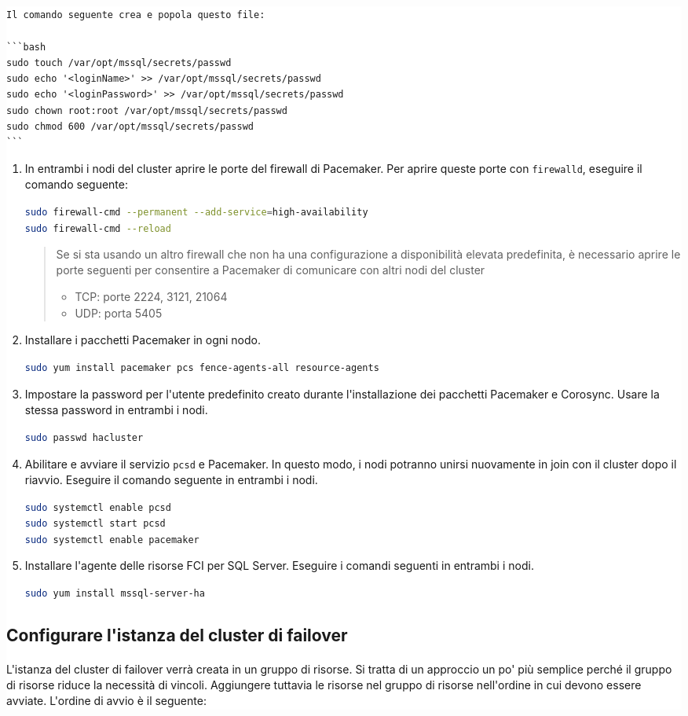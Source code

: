     Il comando seguente crea e popola questo file:

    ```bash
    sudo touch /var/opt/mssql/secrets/passwd
    sudo echo '<loginName>' >> /var/opt/mssql/secrets/passwd
    sudo echo '<loginPassword>' >> /var/opt/mssql/secrets/passwd
    sudo chown root:root /var/opt/mssql/secrets/passwd 
    sudo chmod 600 /var/opt/mssql/secrets/passwd    
    ```

1. In entrambi i nodi del cluster aprire le porte del firewall di Pacemaker. Per aprire queste porte con `firewalld`, eseguire il comando seguente:

   ```bash
   sudo firewall-cmd --permanent --add-service=high-availability
   sudo firewall-cmd --reload
   ```

   > Se si sta usando un altro firewall che non ha una configurazione a disponibilità elevata predefinita, è necessario aprire le porte seguenti per consentire a Pacemaker di comunicare con altri nodi del cluster
   >
   > * TCP: porte 2224, 3121, 21064
   > * UDP: porta 5405

1. Installare i pacchetti Pacemaker in ogni nodo.

   ```bash
   sudo yum install pacemaker pcs fence-agents-all resource-agents
   ```
1. Impostare la password per l'utente predefinito creato durante l'installazione dei pacchetti Pacemaker e Corosync. Usare la stessa password in entrambi i nodi. 

   ```bash
   sudo passwd hacluster
   ```
1. Abilitare e avviare il servizio `pcsd` e Pacemaker. In questo modo, i nodi potranno unirsi nuovamente in join con il cluster dopo il riavvio. Eseguire il comando seguente in entrambi i nodi.

   ```bash
   sudo systemctl enable pcsd
   sudo systemctl start pcsd
   sudo systemctl enable pacemaker
   ```

1. Installare l'agente delle risorse FCI per SQL Server. Eseguire i comandi seguenti in entrambi i nodi. 

   ```bash
   sudo yum install mssql-server-ha
   ```

## <a name="configure-the-failover-cluster-instance"></a>Configurare l'istanza del cluster di failover

L'istanza del cluster di failover verrà creata in un gruppo di risorse. Si tratta di un approccio un po' più semplice perché il gruppo di risorse riduce la necessità di vincoli. Aggiungere tuttavia le risorse nel gruppo di risorse nell'ordine in cui devono essere avviate. L'ordine di avvio è il seguente: 
